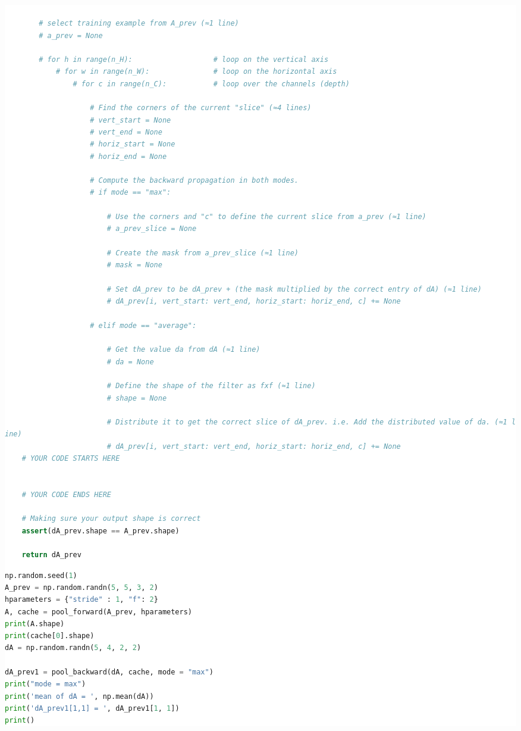 ```python
        
        # select training example from A_prev (≈1 line)
        # a_prev = None
        
        # for h in range(n_H):                   # loop on the vertical axis
            # for w in range(n_W):               # loop on the horizontal axis
                # for c in range(n_C):           # loop over the channels (depth)
        
                    # Find the corners of the current "slice" (≈4 lines)
                    # vert_start = None
                    # vert_end = None
                    # horiz_start = None
                    # horiz_end = None
                    
                    # Compute the backward propagation in both modes.
                    # if mode == "max":
                        
                        # Use the corners and "c" to define the current slice from a_prev (≈1 line)
                        # a_prev_slice = None
                        
                        # Create the mask from a_prev_slice (≈1 line)
                        # mask = None

                        # Set dA_prev to be dA_prev + (the mask multiplied by the correct entry of dA) (≈1 line)
                        # dA_prev[i, vert_start: vert_end, horiz_start: horiz_end, c] += None
                        
                    # elif mode == "average":
                        
                        # Get the value da from dA (≈1 line)
                        # da = None
                        
                        # Define the shape of the filter as fxf (≈1 line)
                        # shape = None

                        # Distribute it to get the correct slice of dA_prev. i.e. Add the distributed value of da. (≈1 line)
                        # dA_prev[i, vert_start: vert_end, horiz_start: horiz_end, c] += None
    # YOUR CODE STARTS HERE
    
    
    # YOUR CODE ENDS HERE
    
    # Making sure your output shape is correct
    assert(dA_prev.shape == A_prev.shape)
    
    return dA_prev
```


```python
np.random.seed(1)
A_prev = np.random.randn(5, 5, 3, 2)
hparameters = {"stride" : 1, "f": 2}
A, cache = pool_forward(A_prev, hparameters)
print(A.shape)
print(cache[0].shape)
dA = np.random.randn(5, 4, 2, 2)

dA_prev1 = pool_backward(dA, cache, mode = "max")
print("mode = max")
print('mean of dA = ', np.mean(dA))
print('dA_prev1[1,1] = ', dA_prev1[1, 1])  
print()
```